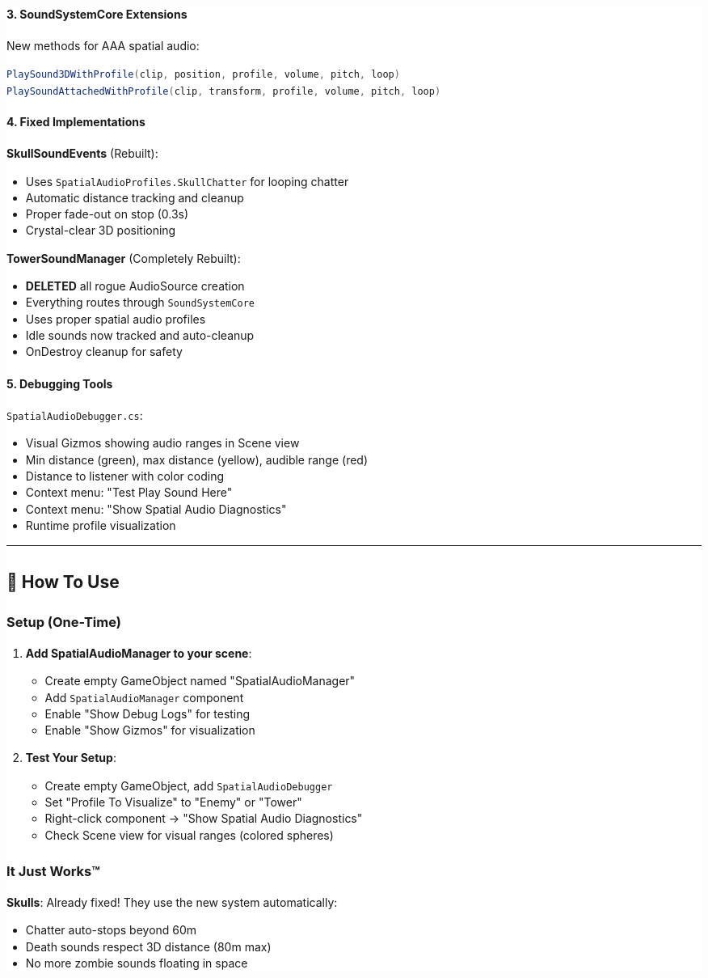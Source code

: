 #### 3. **SoundSystemCore Extensions**
New methods for AAA spatial audio:
```csharp
PlaySound3DWithProfile(clip, position, profile, volume, pitch, loop)
PlaySoundAttachedWithProfile(clip, transform, profile, volume, pitch, loop)
```

#### 4. **Fixed Implementations**

**SkullSoundEvents** (Rebuilt):
- Uses `SpatialAudioProfiles.SkullChatter` for looping chatter
- Automatic distance tracking and cleanup
- Proper fade-out on stop (0.3s)
- Crystal-clear 3D positioning

**TowerSoundManager** (Completely Rebuilt):
- **DELETED** all rogue AudioSource creation
- Everything routes through `SoundSystemCore`
- Uses proper spatial audio profiles
- Idle sounds now tracked and auto-cleanup
- OnDestroy cleanup for safety

#### 5. **Debugging Tools**
`SpatialAudioDebugger.cs`:
- Visual Gizmos showing audio ranges in Scene view
- Min distance (green), max distance (yellow), audible range (red)
- Distance to listener with color coding
- Context menu: "Test Play Sound Here"
- Context menu: "Show Spatial Audio Diagnostics"
- Runtime profile visualization

---

## 🚀 How To Use

### Setup (One-Time)
1. **Add SpatialAudioManager to your scene**:
   - Create empty GameObject named "SpatialAudioManager"
   - Add `SpatialAudioManager` component
   - Enable "Show Debug Logs" for testing
   - Enable "Show Gizmos" for visualization

2. **Test Your Setup**:
   - Create empty GameObject, add `SpatialAudioDebugger`
   - Set "Profile To Visualize" to "Enemy" or "Tower"
   - Right-click component → "Show Spatial Audio Diagnostics"
   - Check Scene view for visual ranges (colored spheres)

### It Just Works™
**Skulls**: Already fixed! They use the new system automatically:
- Chatter auto-stops beyond 60m
- Death sounds respect 3D distance (80m max)
- No more zombie sounds floating in space
